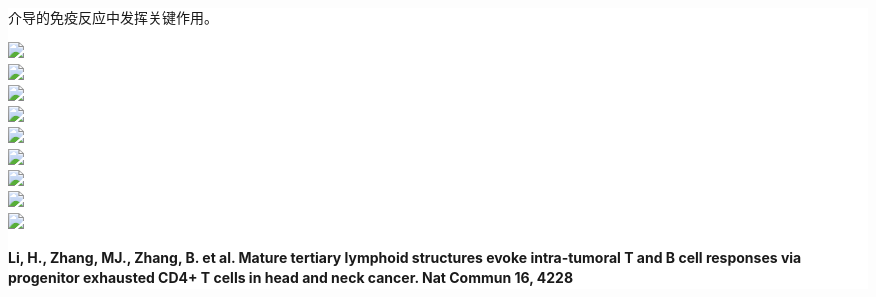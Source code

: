 介导的免疫反应中发挥关键作用。</span></span></p><section nodeleaf=""><img data-imgfileid="100009719" data-s="300,640" data-src="https://mmbiz.qpic.cn/mmbiz_jpg/7At0Eia3NQFvoNzOFvIYn4S1PgtUHRLctsM8zAAkvE7uFk4fuk8yGYAEIhMqNoUjZGUZZZ1v9JRNVDsm9tTlmqw/640?wx_fmt=jpeg&amp;from=appmsg" data-type="jpeg" type="block" src="https://mmbiz.qpic.cn/mmbiz_jpg/7At0Eia3NQFvoNzOFvIYn4S1PgtUHRLctsM8zAAkvE7uFk4fuk8yGYAEIhMqNoUjZGUZZZ1v9JRNVDsm9tTlmqw/640?wx_fmt=jpeg&amp;from=appmsg"></section><section nodeleaf=""><img data-imgfileid="100009710" data-s="300,640" data-src="https://mmbiz.qpic.cn/mmbiz_png/7At0Eia3NQFvoNzOFvIYn4S1PgtUHRLctx1Y04Xby9CztpAib9YKmWomSFgdHaREm0sSPgRsl4rgvpTxbbbTfKicw/640?wx_fmt=png&amp;from=appmsg" data-type="png" type="block" src="https://mmbiz.qpic.cn/mmbiz_png/7At0Eia3NQFvoNzOFvIYn4S1PgtUHRLctx1Y04Xby9CztpAib9YKmWomSFgdHaREm0sSPgRsl4rgvpTxbbbTfKicw/640?wx_fmt=png&amp;from=appmsg"></section><section nodeleaf=""><img data-imgfileid="100009720" data-s="300,640" data-src="https://mmbiz.qpic.cn/mmbiz_jpg/7At0Eia3NQFvoNzOFvIYn4S1PgtUHRLctSM9mIT4z5G9K3RibzLibmNzXP3LsanE0J3Wic1fGlSibjosrRG0hEBiccCw/640?wx_fmt=jpeg&amp;from=appmsg" data-type="jpeg" type="block" src="https://mmbiz.qpic.cn/mmbiz_jpg/7At0Eia3NQFvoNzOFvIYn4S1PgtUHRLctSM9mIT4z5G9K3RibzLibmNzXP3LsanE0J3Wic1fGlSibjosrRG0hEBiccCw/640?wx_fmt=jpeg&amp;from=appmsg"></section><section nodeleaf=""><img data-imgfileid="100009711" data-s="300,640" data-src="https://mmbiz.qpic.cn/mmbiz_png/7At0Eia3NQFvoNzOFvIYn4S1PgtUHRLctpHDibBuFxvTI25xbV0tMLOwN0HX9tTCYD4CXcOLnrt7VSeEJQ0byWrg/640?wx_fmt=png&amp;from=appmsg" data-type="png" type="block" src="https://mmbiz.qpic.cn/mmbiz_png/7At0Eia3NQFvoNzOFvIYn4S1PgtUHRLctpHDibBuFxvTI25xbV0tMLOwN0HX9tTCYD4CXcOLnrt7VSeEJQ0byWrg/640?wx_fmt=png&amp;from=appmsg"></section><section nodeleaf=""><img data-imgfileid="100009721" data-s="300,640" data-src="https://mmbiz.qpic.cn/mmbiz_jpg/7At0Eia3NQFvoNzOFvIYn4S1PgtUHRLctTw6H9dcCPCjFyiarzELrJzLabaRW0Lf7CaGiaUeiawZ3IyOdgdNPgBLibQ/640?wx_fmt=jpeg&amp;from=appmsg" data-type="jpeg" type="block" src="https://mmbiz.qpic.cn/mmbiz_jpg/7At0Eia3NQFvoNzOFvIYn4S1PgtUHRLctTw6H9dcCPCjFyiarzELrJzLabaRW0Lf7CaGiaUeiawZ3IyOdgdNPgBLibQ/640?wx_fmt=jpeg&amp;from=appmsg"></section><section nodeleaf=""><img data-imgfileid="100009712" data-s="300,640" data-src="https://mmbiz.qpic.cn/mmbiz_png/7At0Eia3NQFvoNzOFvIYn4S1PgtUHRLctKbg3dczJzcsltCgYMSjoCNBibqYOeciaDbUT1kPavlxvrAfdiayvDVt0A/640?wx_fmt=png&amp;from=appmsg" data-type="png" type="block" src="https://mmbiz.qpic.cn/mmbiz_png/7At0Eia3NQFvoNzOFvIYn4S1PgtUHRLctKbg3dczJzcsltCgYMSjoCNBibqYOeciaDbUT1kPavlxvrAfdiayvDVt0A/640?wx_fmt=png&amp;from=appmsg"></section><section nodeleaf=""><img data-imgfileid="100009722" data-s="300,640" data-src="https://mmbiz.qpic.cn/mmbiz_jpg/7At0Eia3NQFvoNzOFvIYn4S1PgtUHRLctfwdib4RPAouMW2CqiaoS6HFCeq0Bp3AJVFb7lwVHR9RicsnibY7oumWXDA/640?wx_fmt=jpeg&amp;from=appmsg" data-type="jpeg" type="block" src="https://mmbiz.qpic.cn/mmbiz_jpg/7At0Eia3NQFvoNzOFvIYn4S1PgtUHRLctfwdib4RPAouMW2CqiaoS6HFCeq0Bp3AJVFb7lwVHR9RicsnibY7oumWXDA/640?wx_fmt=jpeg&amp;from=appmsg"></section><section nodeleaf=""><img data-imgfileid="100009713" data-s="300,640" data-src="https://mmbiz.qpic.cn/mmbiz_png/7At0Eia3NQFvoNzOFvIYn4S1PgtUHRLctVDFTy0mKLkib5dQUZoJEBpVuEKjYzxEWSQaEuOU9BR0ickhjtAWAMXCg/640?wx_fmt=png&amp;from=appmsg" data-type="png" type="block" src="https://mmbiz.qpic.cn/mmbiz_png/7At0Eia3NQFvoNzOFvIYn4S1PgtUHRLctVDFTy0mKLkib5dQUZoJEBpVuEKjYzxEWSQaEuOU9BR0ickhjtAWAMXCg/640?wx_fmt=png&amp;from=appmsg"></section><section nodeleaf=""><img data-imgfileid="100009723" data-s="300,640" data-src="https://mmbiz.qpic.cn/mmbiz_jpg/7At0Eia3NQFvoNzOFvIYn4S1PgtUHRLctRCDIx1WSqUq5Lia8soVVfxfYeiaNz2eibCX0pUVyfp7ibfYUiaaKH82w2kQ/640?wx_fmt=jpeg&amp;from=appmsg" data-type="jpeg" type="block" src="https://mmbiz.qpic.cn/mmbiz_jpg/7At0Eia3NQFvoNzOFvIYn4S1PgtUHRLctRCDIx1WSqUq5Lia8soVVfxfYeiaNz2eibCX0pUVyfp7ibfYUiaaKH82w2kQ/640?wx_fmt=jpeg&amp;from=appmsg"></section><section data-role="outer" label="Powered by 135editor.com onekey" data-pm-slice="0 0 []"><section><section data-bdopacity="20%"><section data-bdopacity="40%"><section data-bdopacity="60%"><section data-bdopacity="80%"><section data-bgopacity="90%"><p data-brushtype="text"><strong><strong><span data-pm-slice="0 0 []"><span><span leaf="">Li, H., Zhang, MJ., Zhang, B. et al. Mature tertiary lymphoid structures evoke intra-tumoral T and B cell responses via progenitor exhausted CD4+ T cells in head and neck cancer. Nat Commun 16, 4228